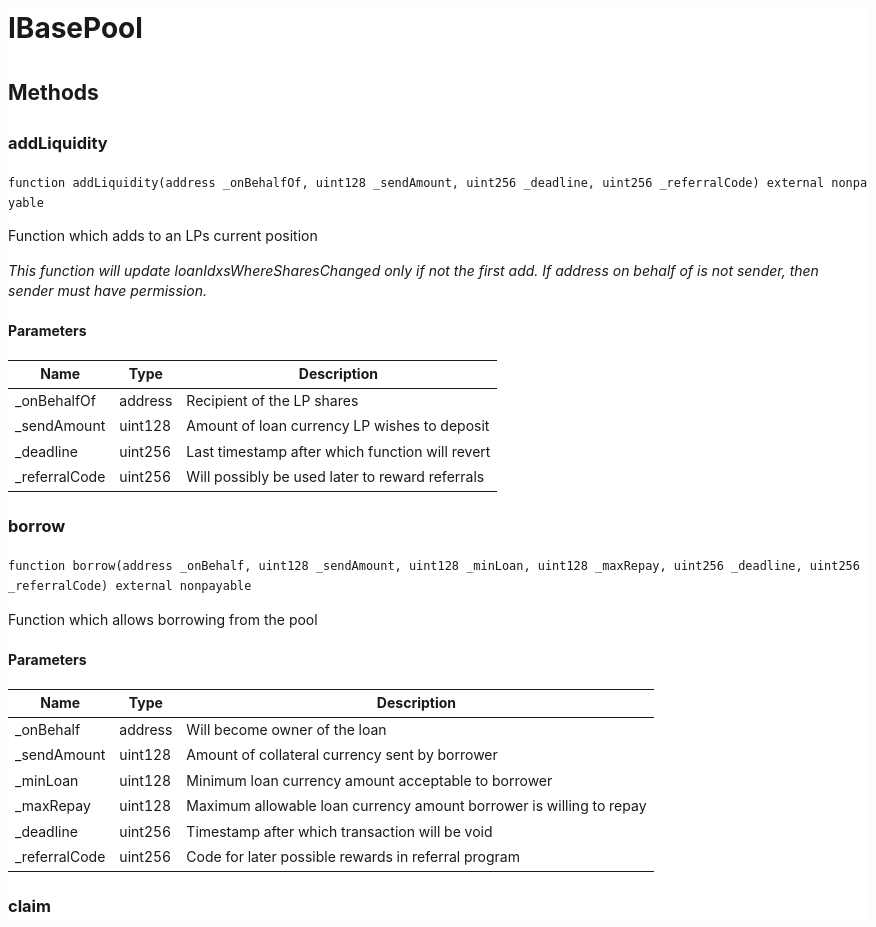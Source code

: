 # IBasePool

## Methods

### addLiquidity

```solidity
function addLiquidity(address _onBehalfOf, uint128 _sendAmount, uint256 _deadline, uint256 _referralCode) external nonpayable
```

Function which adds to an LPs current position

_This function will update loanIdxsWhereSharesChanged only if not the first add. If address on behalf of is not sender, then sender must have permission._

#### Parameters

| Name           | Type    | Description                                     |
| -------------- | ------- | ----------------------------------------------- |
| \_onBehalfOf   | address | Recipient of the LP shares                      |
| \_sendAmount   | uint128 | Amount of loan currency LP wishes to deposit    |
| \_deadline     | uint256 | Last timestamp after which function will revert |
| \_referralCode | uint256 | Will possibly be used later to reward referrals |

### borrow

```solidity
function borrow(address _onBehalf, uint128 _sendAmount, uint128 _minLoan, uint128 _maxRepay, uint256 _deadline, uint256 _referralCode) external nonpayable
```

Function which allows borrowing from the pool

#### Parameters

| Name           | Type    | Description                                                         |
| -------------- | ------- | ------------------------------------------------------------------- |
| \_onBehalf     | address | Will become owner of the loan                                       |
| \_sendAmount   | uint128 | Amount of collateral currency sent by borrower                      |
| \_minLoan      | uint128 | Minimum loan currency amount acceptable to borrower                 |
| \_maxRepay     | uint128 | Maximum allowable loan currency amount borrower is willing to repay |
| \_deadline     | uint256 | Timestamp after which transaction will be void                      |
| \_referralCode | uint256 | Code for later possible rewards in referral program                 |

### claim
